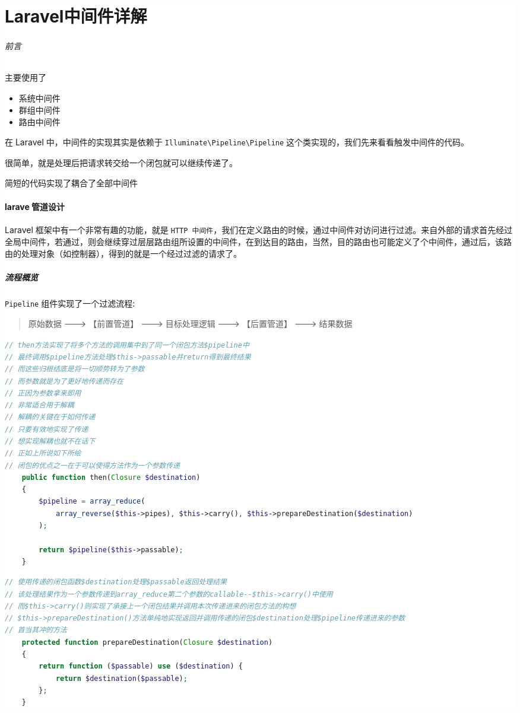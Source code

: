 
# Laravel中间件详解

###### 前言

主要使用了 

- 系统中间件
- 群组中间件
- 路由中间件

在 Laravel 中，中间件的实现其实是依赖于 `Illuminate\Pipeline\Pipeline` 这个类实现的，我们先来看看触发中间件的代码。

很简单，就是处理后把请求转交给一个闭包就可以继续传递了。

简短的代码实现了耦合了全部中间件



#### larave 管道设计 

Laravel 框架中有一个非常有趣的功能，就是 `HTTP 中间件`，我们在定义路由的时候，通过中间件对访问进行过滤。来自外部的请求首先经过全局中间件，若通过，则会继续穿过层层路由组所设置的中间件，在到达目的路由，当然，目的路由也可能定义了个中间件，通过后，该路由的处理对象（如控制器），得到的就是一个经过过滤的请求了。

##### 流程概览

`Pipeline` 组件实现了一个过滤流程:

> 原始数据 ---> 【前置管道】 ---> 目标处理逻辑 ---> 【后置管道】 ---> 结果数据

```php
// then方法实现了将多个方法的调用集中到了同一个闭包方法$pipeline中
// 最终调用$pipeline方法处理$this->passable并return得到最终结果
// 而这些归根结底是将一切顺势转为了参数
// 而参数就是为了更好地传递而存在
// 正因为参数拿来即用
// 非常适合用于解耦
// 解耦的关键在于如何传递
// 只要有效地实现了传递
// 想实现解耦也就不在话下
// 正如上所说如下所绘
// 闭包的优点之一在于可以使得方法作为一个参数传递
	public function then(Closure $destination)
    {
        $pipeline = array_reduce(
            array_reverse($this->pipes), $this->carry(), $this->prepareDestination($destination)
        );

        return $pipeline($this->passable);
    }
```

```php
// 使用传递的闭包函数$destination处理$passable返回处理结果
// 该处理结果作为一个参数传递到array_reduce第二个参数的callable--$this->carry()中使用
// 而$this->carry()则实现了承接上一个闭包结果并调用本次传递进来的闭包方法的构想
// $this->prepareDestination()方法单纯地实现返回并调用传递的闭包$destination处理$pipeline传递进来的参数
// 首当其冲的方法
	protected function prepareDestination(Closure $destination)
    {
        return function ($passable) use ($destination) {
            return $destination($passable);
        };
    }
```
